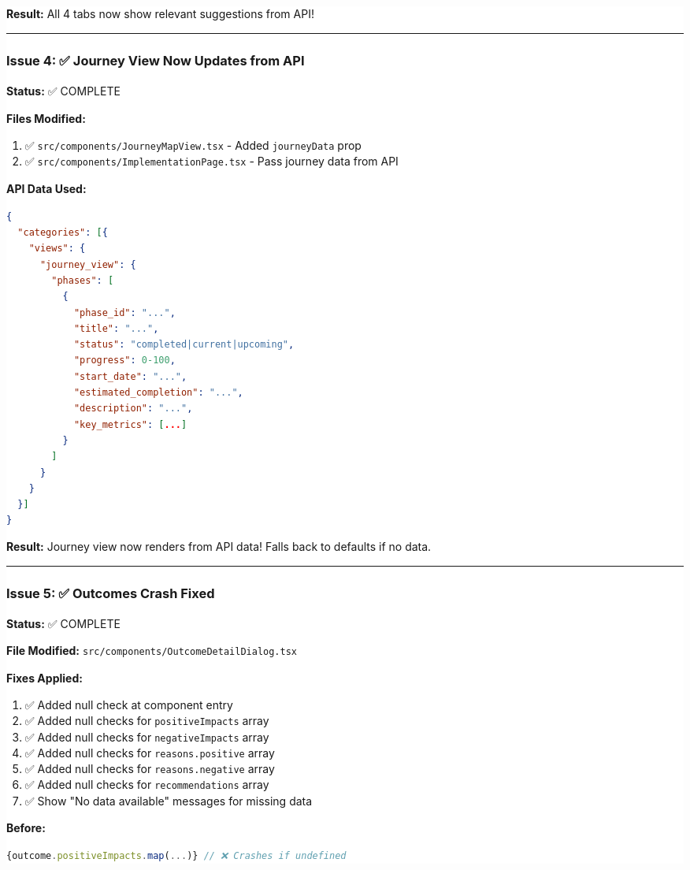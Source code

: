 **Result:** All 4 tabs now show relevant suggestions from API!

---

### Issue 4: ✅ Journey View Now Updates from API
**Status:** ✅ COMPLETE

**Files Modified:**
1. ✅ `src/components/JourneyMapView.tsx` - Added `journeyData` prop
2. ✅ `src/components/ImplementationPage.tsx` - Pass journey data from API

**API Data Used:**
```json
{
  "categories": [{
    "views": {
      "journey_view": {
        "phases": [
          {
            "phase_id": "...",
            "title": "...",
            "status": "completed|current|upcoming",
            "progress": 0-100,
            "start_date": "...",
            "estimated_completion": "...",
            "description": "...",
            "key_metrics": [...]
          }
        ]
      }
    }
  }]
}
```

**Result:** Journey view now renders from API data! Falls back to defaults if no data.

---

### Issue 5: ✅ Outcomes Crash Fixed
**Status:** ✅ COMPLETE

**File Modified:** `src/components/OutcomeDetailDialog.tsx`

**Fixes Applied:**
1. ✅ Added null check at component entry
2. ✅ Added null checks for `positiveImpacts` array
3. ✅ Added null checks for `negativeImpacts` array
4. ✅ Added null checks for `reasons.positive` array
5. ✅ Added null checks for `reasons.negative` array
6. ✅ Added null checks for `recommendations` array
7. ✅ Show "No data available" messages for missing data

**Before:**
```typescript
{outcome.positiveImpacts.map(...)} // ❌ Crashes if undefined
```
